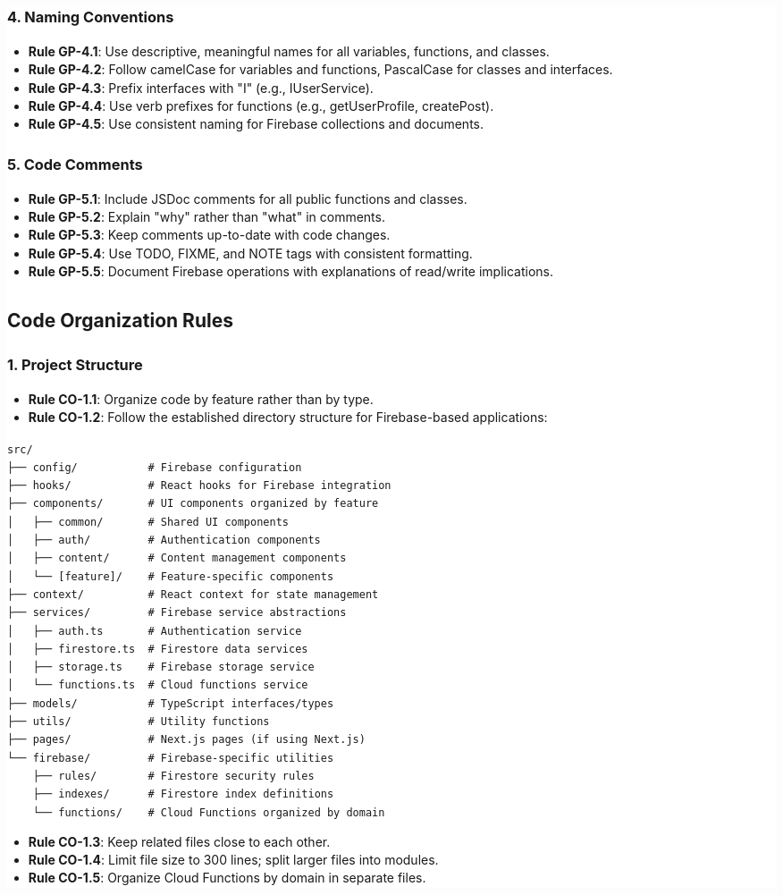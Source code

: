 ### 4. Naming Conventions

- **Rule GP-4.1**: Use descriptive, meaningful names for all variables, functions, and classes.
- **Rule GP-4.2**: Follow camelCase for variables and functions, PascalCase for classes and interfaces.
- **Rule GP-4.3**: Prefix interfaces with "I" (e.g., IUserService).
- **Rule GP-4.4**: Use verb prefixes for functions (e.g., getUserProfile, createPost).
- **Rule GP-4.5**: Use consistent naming for Firebase collections and documents.

### 5. Code Comments

- **Rule GP-5.1**: Include JSDoc comments for all public functions and classes.
- **Rule GP-5.2**: Explain "why" rather than "what" in comments.
- **Rule GP-5.3**: Keep comments up-to-date with code changes.
- **Rule GP-5.4**: Use TODO, FIXME, and NOTE tags with consistent formatting.
- **Rule GP-5.5**: Document Firebase operations with explanations of read/write implications.

## Code Organization Rules

### 1. Project Structure

- **Rule CO-1.1**: Organize code by feature rather than by type.
- **Rule CO-1.2**: Follow the established directory structure for Firebase-based applications:

```
src/
├── config/           # Firebase configuration
├── hooks/            # React hooks for Firebase integration
├── components/       # UI components organized by feature
│   ├── common/       # Shared UI components
│   ├── auth/         # Authentication components
│   ├── content/      # Content management components
│   └── [feature]/    # Feature-specific components
├── context/          # React context for state management
├── services/         # Firebase service abstractions
│   ├── auth.ts       # Authentication service
│   ├── firestore.ts  # Firestore data services
│   ├── storage.ts    # Firebase storage service
│   └── functions.ts  # Cloud functions service
├── models/           # TypeScript interfaces/types
├── utils/            # Utility functions
├── pages/            # Next.js pages (if using Next.js)
└── firebase/         # Firebase-specific utilities
    ├── rules/        # Firestore security rules
    ├── indexes/      # Firestore index definitions
    └── functions/    # Cloud Functions organized by domain
```

- **Rule CO-1.3**: Keep related files close to each other.
- **Rule CO-1.4**: Limit file size to 300 lines; split larger files into modules.
- **Rule CO-1.5**: Organize Cloud Functions by domain in separate files.
